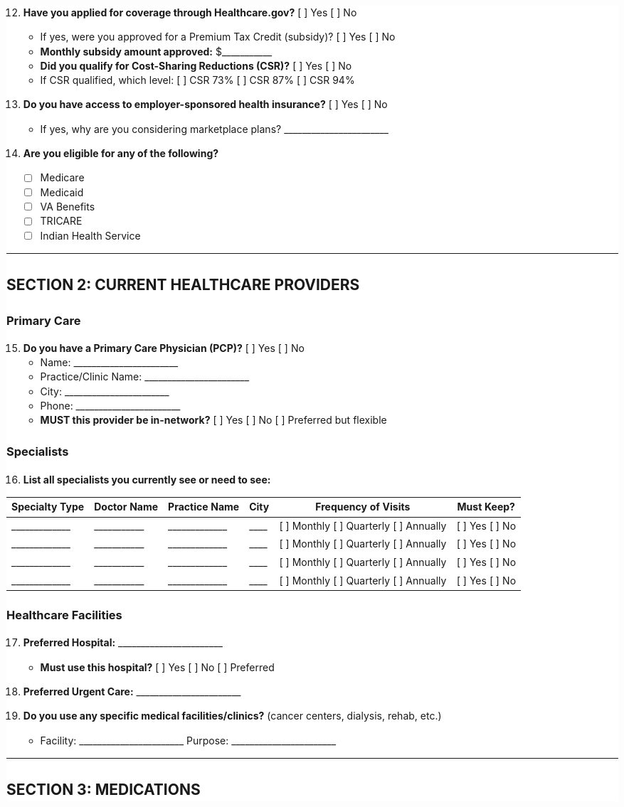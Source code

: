 12. **Have you applied for coverage through Healthcare.gov?** [ ] Yes [ ] No
    - If yes, were you approved for a Premium Tax Credit (subsidy)? [ ] Yes [ ] No
    - **Monthly subsidy amount approved:** $___________
    - **Did you qualify for Cost-Sharing Reductions (CSR)?** [ ] Yes [ ] No
    - If CSR qualified, which level: [ ] CSR 73% [ ] CSR 87% [ ] CSR 94%

13. **Do you have access to employer-sponsored health insurance?** [ ] Yes [ ] No
    - If yes, why are you considering marketplace plans? _______________________

14. **Are you eligible for any of the following?**
    - [ ] Medicare
    - [ ] Medicaid
    - [ ] VA Benefits
    - [ ] TRICARE
    - [ ] Indian Health Service

---

## SECTION 2: CURRENT HEALTHCARE PROVIDERS

### Primary Care
15. **Do you have a Primary Care Physician (PCP)?** [ ] Yes [ ] No
    - Name: _______________________
    - Practice/Clinic Name: _______________________
    - City: _______________________
    - Phone: _______________________
    - **MUST this provider be in-network?** [ ] Yes [ ] No [ ] Preferred but flexible

### Specialists
16. **List all specialists you currently see or need to see:**

| Specialty Type | Doctor Name | Practice Name | City | Frequency of Visits | Must Keep? |
|---------------|-------------|---------------|------|-------------------|------------|
| _____________ | ___________ | _____________ | ____ | [ ] Monthly [ ] Quarterly [ ] Annually | [ ] Yes [ ] No |
| _____________ | ___________ | _____________ | ____ | [ ] Monthly [ ] Quarterly [ ] Annually | [ ] Yes [ ] No |
| _____________ | ___________ | _____________ | ____ | [ ] Monthly [ ] Quarterly [ ] Annually | [ ] Yes [ ] No |
| _____________ | ___________ | _____________ | ____ | [ ] Monthly [ ] Quarterly [ ] Annually | [ ] Yes [ ] No |

### Healthcare Facilities
17. **Preferred Hospital:** _______________________
    - **Must use this hospital?** [ ] Yes [ ] No [ ] Preferred

18. **Preferred Urgent Care:** _______________________

19. **Do you use any specific medical facilities/clinics?** (cancer centers, dialysis, rehab, etc.)
    - Facility: _______________________ Purpose: _______________________

---

## SECTION 3: MEDICATIONS
